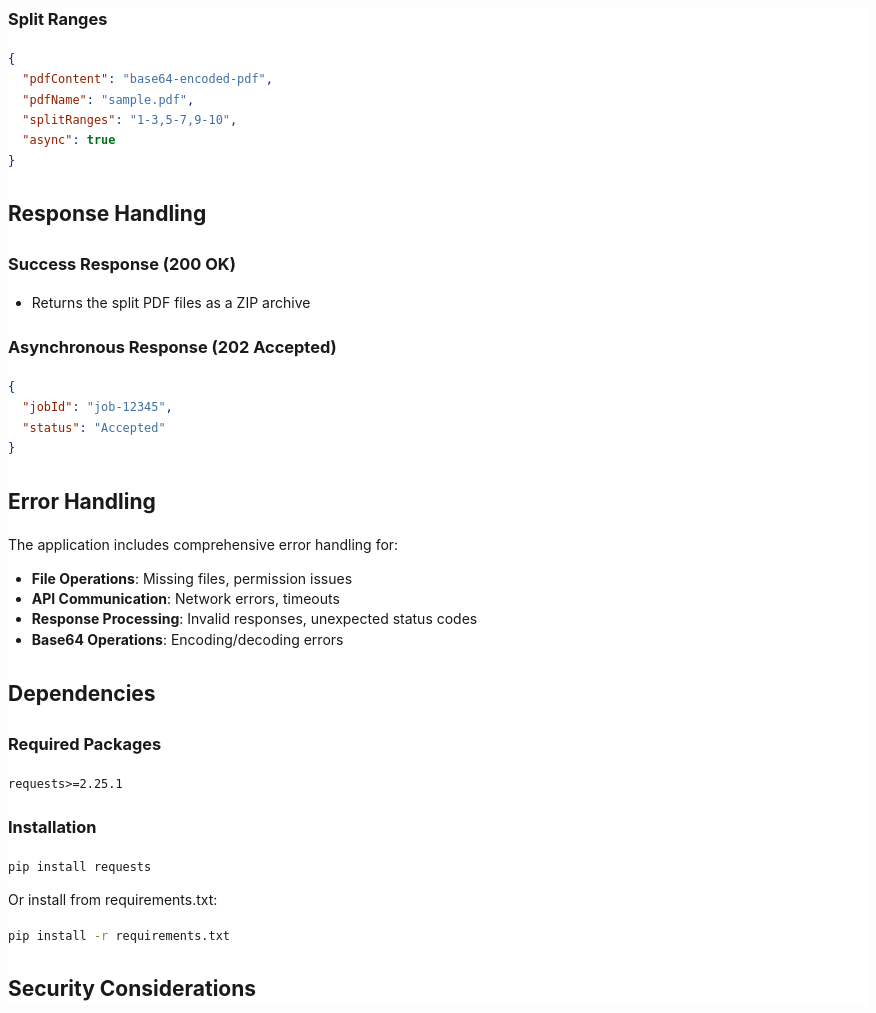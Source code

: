 ### Split Ranges
```json
{
  "pdfContent": "base64-encoded-pdf",
  "pdfName": "sample.pdf",
  "splitRanges": "1-3,5-7,9-10",
  "async": true
}
```

## Response Handling

### Success Response (200 OK)
- Returns the split PDF files as a ZIP archive

### Asynchronous Response (202 Accepted)
```json
{
  "jobId": "job-12345",
  "status": "Accepted"
}
```

## Error Handling

The application includes comprehensive error handling for:

- **File Operations**: Missing files, permission issues
- **API Communication**: Network errors, timeouts
- **Response Processing**: Invalid responses, unexpected status codes
- **Base64 Operations**: Encoding/decoding errors

## Dependencies

### Required Packages
```
requests>=2.25.1
```

### Installation
```bash
pip install requests
```

Or install from requirements.txt:
```bash
pip install -r requirements.txt
```

## Security Considerations
